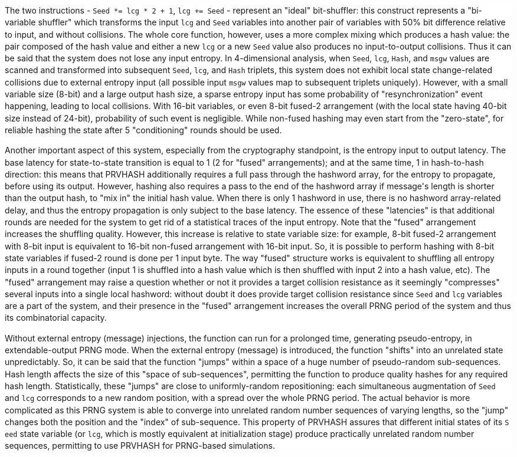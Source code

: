 The two instructions - `Seed *= lcg * 2 + 1`, `lcg += Seed` - represent an
"ideal" bit-shuffler: this construct represents a "bi-variable shuffler" which
transforms the input `lcg` and `Seed` variables into another pair of variables
with 50% bit difference relative to input, and without collisions. The whole
core function, however, uses a more complex mixing which produces a hash
value: the pair composed of the hash value and either a new `lcg` or a new
`Seed` value also produces no input-to-output collisions. Thus it can be said
that the system does not lose any input entropy. In 4-dimensional analysis,
when `Seed`, `lcg`, `Hash`, and `msgw` values are scanned and transformed into
subsequent `Seed`, `lcg`, and `Hash` triplets, this system does not exhibit
local state change-related collisions due to external entropy input (all
possible input `msgw` values map to subsequent triplets uniquely). However,
with a small variable size (8-bit) and a large output hash size, a sparse
entropy input has some probability of "resynchronization" event happening,
leading to local collisions. With 16-bit variables, or even 8-bit fused-2
arrangement (with the local state having 40-bit size instead of 24-bit),
probability of such event is negligible. While non-fused hashing may even
start from the "zero-state", for reliable hashing the state after 5
"conditioning" rounds should be used.

Another important aspect of this system, especially from the cryptography
standpoint, is the entropy input to output latency. The base latency for
state-to-state transition is equal to 1 (2 for "fused" arrangements); and at
the same time, 1 in hash-to-hash direction: this means that PRVHASH
additionally requires a full pass through the hashword array, for the entropy
to propagate, before using its output. However, hashing also requires a pass
to the end of the hashword array if message's length is shorter than the
output hash, to "mix in" the initial hash value. When there is only 1 hashword
in use, there is no hashword array-related delay, and thus the entropy
propagation is only subject to the base latency. The essence of these
"latencies" is that additional rounds are needed for the system to get rid of
a statistical traces of the input entropy. Note that the "fused" arrangement
increases the shuffling quality. However, this increase is relative to state
variable size: for example, 8-bit fused-2 arrangement with 8-bit input is
equivalent to 16-bit non-fused arrangement with 16-bit input. So, it is
possible to perform hashing with 8-bit state variables if fused-2 round is
done per 1 input byte. The way "fused" structure works is equivalent to
shuffling all entropy inputs in a round together (input 1 is shuffled into a
hash value which is then shuffled with input 2 into a hash value, etc). The
"fused" arrangement may raise a question whether or not it provides a target
collision resistance as it seemingly "compresses" several inputs into a single
local hashword: without doubt it does provide target collision resistance
since `Seed` and `lcg` variables are a part of the system, and their presence
in the "fused" arrangement increases the overall PRNG period of the system and
thus its combinatorial capacity.

Without external entropy (message) injections, the function can run for a
prolonged time, generating pseudo-entropy, in extendable-output PRNG mode.
When the external entropy (message) is introduced, the function "shifts" into
an unrelated state unpredictably. So, it can be said that the function "jumps"
within a space of a huge number of pseudo-random sub-sequences. Hash
length affects the size of this "space of sub-sequences", permitting the
function to produce quality hashes for any required hash length.
Statistically, these "jumps" are close to uniformly-random repositioning: each
simultaneous augmentation of `Seed` and `lcg` corresponds to a new random
position, with a spread over the whole PRNG period. The actual behavior is
more complicated as this PRNG system is able to converge into unrelated random
number sequences of varying lengths, so the "jump" changes both the position
and the "index" of sub-sequence. This property of PRVHASH assures that
different initial states of its `Seed` state variable (or `lcg`, which is
mostly equivalent at initialization stage) produce practically unrelated
random number sequences, permitting to use PRVHASH for PRNG-based simulations.
